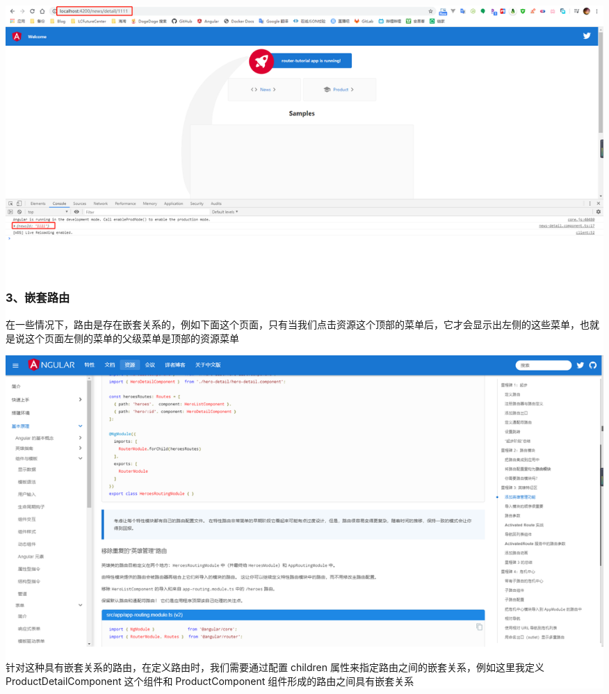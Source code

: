 ![获取动态路由传递的参数值](./imgs/20200504152930.png)



### 3、嵌套路由

在一些情况下，路由是存在嵌套关系的，例如下面这个页面，只有当我们点击资源这个顶部的菜单后，它才会显示出左侧的这些菜单，也就是说这个页面左侧的菜单的父级菜单是顶部的资源菜单

![嵌套路由](./imgs/20200504154340.png)

针对这种具有嵌套关系的路由，在定义路由时，我们需要通过配置 children 属性来指定路由之间的嵌套关系，例如这里我定义 ProductDetailComponent 这个组件和 ProductComponent 组件形成的路由之间具有嵌套关系
